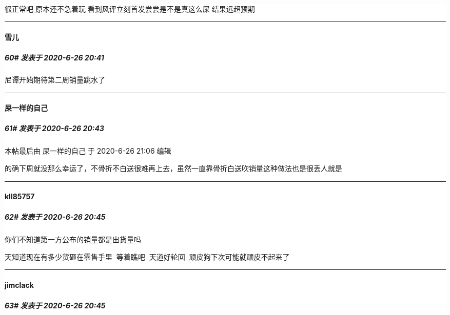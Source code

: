 


很正常吧
原本还不急着玩
看到风评立刻首发尝尝是不是真这么屎
结果远超预期







*****

####  雪儿  
##### 60#       发表于 2020-6-26 20:41




尼谭开始期待第二周销量跳水了







*****

####  屎一样的自己  
##### 61#       发表于 2020-6-26 20:43



 本帖最后由 屎一样的自己 于 2020-6-26 21:06 编辑 

的确下周就没那么幸运了，不骨折不白送很难再上去，虽然一直靠骨折白送吹销量这种做法也是很丢人就是







*****

####  kll85757  
##### 62#       发表于 2020-6-26 20:45




你们不知道第一方公布的销量都是出货量吗  


天知道现在有多少货砸在零售手里  等着瞧吧  天道好轮回  顽皮狗下次可能就顽皮不起来了







*****

####  jimclack  
##### 63#       发表于 2020-6-26 20:45
